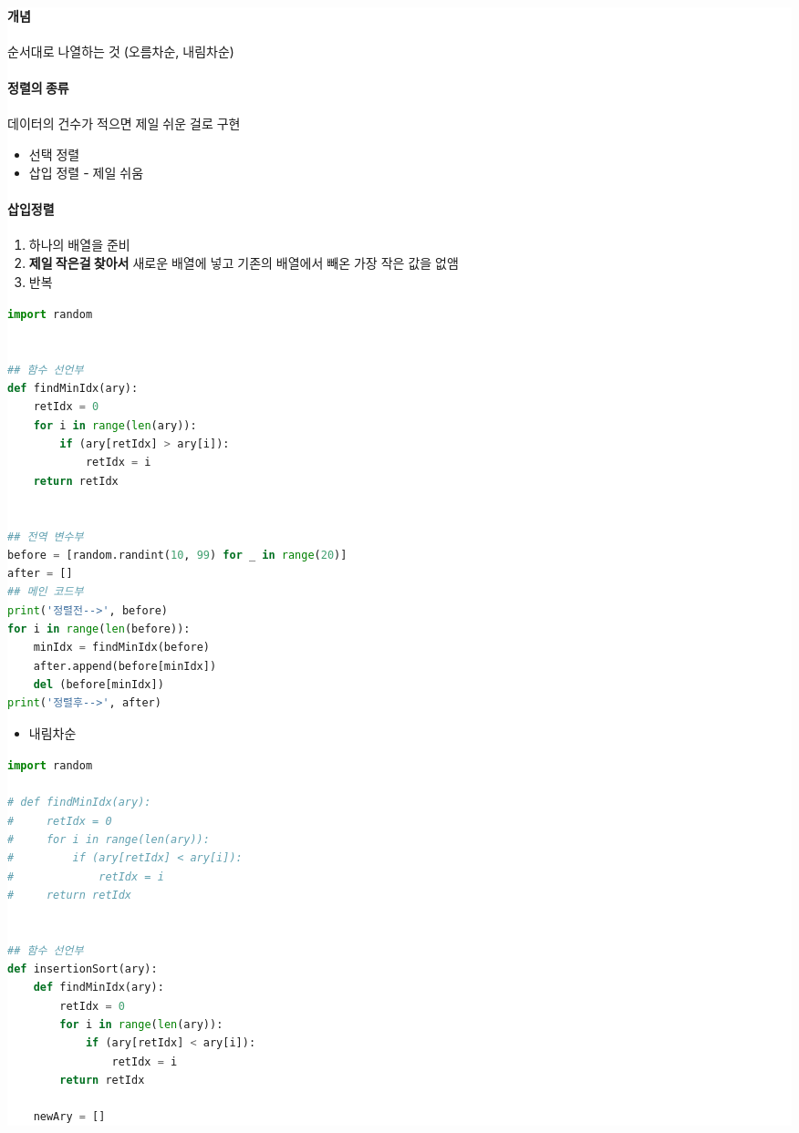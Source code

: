 #### 개념

순서대로 나열하는 것 (오름차순, 내림차순)



#### 정렬의 종류

데이터의 건수가 적으면 제일 쉬운 걸로 구현

* 선택 정렬
* 삽입 정렬 - 제일 쉬움



#### 삽입정렬

1. 하나의 배열을 준비
2. **제일 작은걸 찾아서** 새로운 배열에 넣고 기존의 배열에서 빼온 가장 작은 값을 없앰
3. 반복

```python
import random


## 함수 선언부
def findMinIdx(ary):
    retIdx = 0
    for i in range(len(ary)):
        if (ary[retIdx] > ary[i]):
            retIdx = i
    return retIdx


## 전역 변수부
before = [random.randint(10, 99) for _ in range(20)]
after = []
## 메인 코드부
print('정렬전-->', before)
for i in range(len(before)):
    minIdx = findMinIdx(before)
    after.append(before[minIdx])
    del (before[minIdx])
print('정렬후-->', after)
```

* 내림차순

```python
import random

# def findMinIdx(ary):
#     retIdx = 0
#     for i in range(len(ary)):
#         if (ary[retIdx] < ary[i]):
#             retIdx = i
#     return retIdx


## 함수 선언부
def insertionSort(ary):
    def findMinIdx(ary):
        retIdx = 0
        for i in range(len(ary)):
            if (ary[retIdx] < ary[i]):
                retIdx = i
        return retIdx

    newAry = []
```